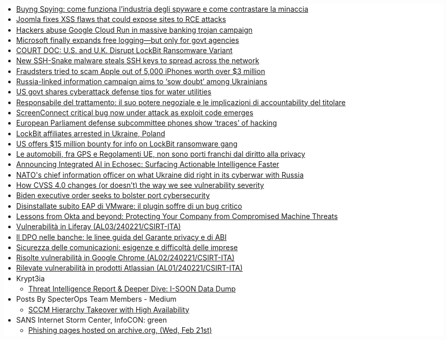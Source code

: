   - [Buyng Spying: come funziona l’industria degli spyware e come contrastare la minaccia](https://www.cybersecurity360.it/nuove-minacce/buyng-spying-come-funziona-lindustria-degli-spyware-e-come-contrastare-la-minaccia/)
  - [Joomla fixes XSS flaws that could expose sites to RCE attacks](https://www.bleepingcomputer.com/news/security/joomla-fixes-xss-flaws-that-could-expose-sites-to-rce-attacks/)
  - [Hackers abuse Google Cloud Run in massive banking trojan campaign](https://www.bleepingcomputer.com/news/security/hackers-abuse-google-cloud-run-in-massive-banking-trojan-campaign/)
  - [Microsoft finally expands free logging—but only for govt agencies](https://www.bleepingcomputer.com/news/security/microsoft-finally-expands-free-logging-but-only-for-govt-agencies/)
  - [COURT DOC: U.S. and U.K. Disrupt LockBit Ransomware Variant](https://flashpoint.io/blog/lockbit-disruption/)
  - [New SSH-Snake malware steals SSH keys to spread across the network](https://www.bleepingcomputer.com/news/security/new-ssh-snake-malware-steals-ssh-keys-to-spread-across-the-network/)
  - [Fraudsters tried to scam Apple out of 5,000 iPhones worth over $3 million](https://www.bleepingcomputer.com/news/security/fraudsters-tried-to-scam-apple-out-of-5-000-iphones-worth-over-3-million/)
  - [Russia-linked information campaign aims to ‘sow doubt’ among Ukrainians](https://therecord.media/information-campaign-aimed-at-ukrainians-sow-doubt)
  - [US govt shares cyberattack defense tips for water utilities](https://www.bleepingcomputer.com/news/security/us-govt-shares-cyberattack-defense-tips-for-water-utilities/)
  - [Responsabile del trattamento: il suo potere negoziale e le implicazioni di accountability del titolare](https://www.cybersecurity360.it/legal/privacy-dati-personali/responsabile-del-trattamento-il-suo-potere-negoziale-e-le-implicazioni-di-accountability-del-titolare/)
  - [ScreenConnect critical bug now under attack as exploit code emerges](https://www.bleepingcomputer.com/news/security/screenconnect-critical-bug-now-under-attack-as-exploit-code-emerges/)
  - [European Parliament defense subcommittee phones show ‘traces’ of hacking](https://therecord.media/europe-parliament-phones-traces-hacking)
  - [LockBit affiliates arrested in Ukraine, Poland](https://therecord.media/lockbit-affiliates-arrested-in-ukraine-poland)
  - [US offers $15 million bounty for info on LockBit ransomware gang](https://www.bleepingcomputer.com/news/security/us-offers-15-million-bounty-for-info-on-lockbit-ransomware-gang/)
  - [Le automobili, fra GPS e Regolamenti UE, non sono porti franchi dal diritto alla privacy](https://www.cybersecurity360.it/legal/privacy-dati-personali/le-automobili-fra-gps-e-regolamenti-ue-non-sono-porti-franchi-dal-diritto-alla-privacy/)
  - [Announcing Integrated AI in Echosec: Surfacing Actionable Intelligence Faster](https://flashpoint.io/blog/integrated-ai-echosec/)
  - [NATO's chief information officer on what Ukraine did right in its cyberwar with Russia](https://therecord.media/nato-cio-ukraine-war-cyberdefense-russia)
  - [How CVSS 4.0 changes (or doesn’t) the way we see vulnerability severity](https://blog.talosintelligence.com/how-cvss-4-0-changes-vulnerability-severity/)
  - [Biden executive order seeks to bolster port cybersecurity](https://therecord.media/port-cybersecurity-china-cranes-biden-executive-order)
  - [Disinstallate subito EAP di VMware: il plugin soffre di un bug critico](https://www.securityinfo.it/2024/02/21/disinstallate-subito-eap-di-vmware-il-plugin-soffre-di-un-bug-critico/)
  - [Lessons from Okta and beyond: Protecting Your Company from Compromised Machine Threats](https://www.kelacyber.com/lessons-from-okta-and-beyond-protecting-your-company-from-compromised-machine-threats/)
  - [Vulnerabilità in Liferay (AL03/240221/CSIRT-ITA)](https://www.csirt.gov.it/contenuti/vulnerabilita-in-liferay-al03-240221-csirt-ita)
  - [Il DPO nelle banche: le linee guida del Garante privacy e di ABI](https://www.cybersecurity360.it/news/il-dpo-nelle-banche-le-linee-guida-del-garante-privacy-e-di-abi/)
  - [Sicurezza delle comunicazioni: esigenze e difficoltà delle imprese](https://www.securityinfo.it/2024/02/21/sicurezza-delle-comunicazioni-esigenze-e-difficolta-delle-imprese/)
  - [Risolte vulnerabilità in Google Chrome (AL02/240221/CSIRT-ITA)](https://www.csirt.gov.it/contenuti/risolte-vulnerabilita-in-google-chrome-al02-240221-csirt-ita)
  - [Rilevate vulnerabilità in prodotti Atlassian (AL01/240221/CSIRT-ITA)](https://www.csirt.gov.it/contenuti/rilevate-vulnerabilita-in-prodotti-atlassian-al01-240221-csirt-ita)
- Krypt3ia
  - [Threat Intelligence Report & Deeper Dive: I-SOON Data Dump](https://krypt3ia.wordpress.com/2024/02/21/threat-intelligence-report-deeper-dive-i-soon-data-dump/)
- Posts By SpecterOps Team Members - Medium
  - [SCCM Hierarchy Takeover with High Availability](https://posts.specterops.io/sccm-hierarchy-takeover-with-high-availability-7dcbd3696b43?source=rss----f05f8696e3cc---4)
- SANS Internet Storm Center, InfoCON: green
  - [Phishing pages hosted on archive.org, (Wed, Feb 21st)](https://isc.sans.edu/diary/rss/30676)